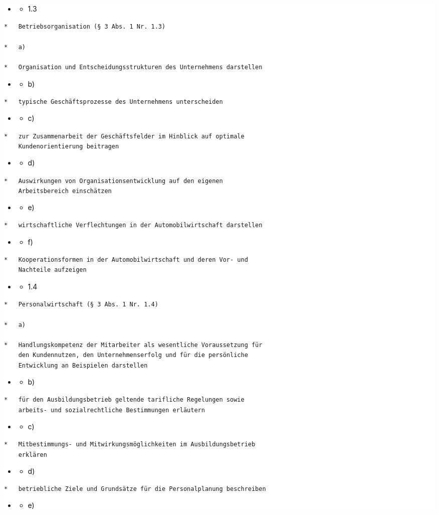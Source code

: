 
*    *   1.3

    *   Betriebsorganisation (§ 3 Abs. 1 Nr. 1.3)

    *   a)

    *   Organisation und Entscheidungsstrukturen des Unternehmens darstellen


*    *   b)

    *   typische Geschäftsprozesse des Unternehmens unterscheiden


*    *   c)

    *   zur Zusammenarbeit der Geschäftsfelder im Hinblick auf optimale
        Kundenorientierung beitragen


*    *   d)

    *   Auswirkungen von Organisationsentwicklung auf den eigenen
        Arbeitsbereich einschätzen


*    *   e)

    *   wirtschaftliche Verflechtungen in der Automobilwirtschaft darstellen


*    *   f)

    *   Kooperationsformen in der Automobilwirtschaft und deren Vor- und
        Nachteile aufzeigen


*    *   1.4

    *   Personalwirtschaft (§ 3 Abs. 1 Nr. 1.4)

    *   a)

    *   Handlungskompetenz der Mitarbeiter als wesentliche Voraussetzung für
        den Kundennutzen, den Unternehmenserfolg und für die persönliche
        Entwicklung an Beispielen darstellen


*    *   b)

    *   für den Ausbildungsbetrieb geltende tarifliche Regelungen sowie
        arbeits- und sozialrechtliche Bestimmungen erläutern


*    *   c)

    *   Mitbestimmungs- und Mitwirkungsmöglichkeiten im Ausbildungsbetrieb
        erklären


*    *   d)

    *   betriebliche Ziele und Grundsätze für die Personalplanung beschreiben


*    *   e)
